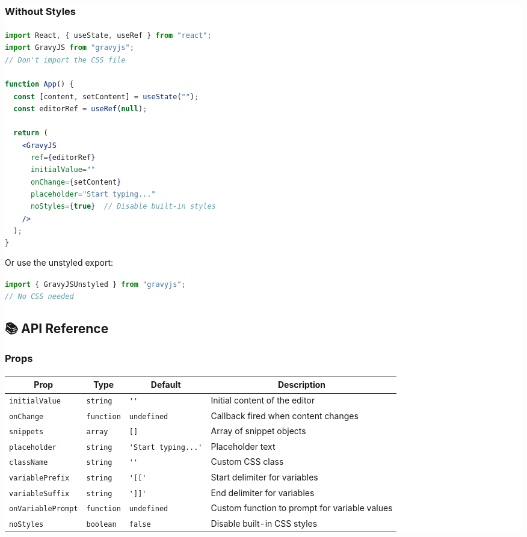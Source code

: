 ### Without Styles

```jsx
import React, { useState, useRef } from "react";
import GravyJS from "gravyjs";
// Don't import the CSS file

function App() {
  const [content, setContent] = useState("");
  const editorRef = useRef(null);

  return (
    <GravyJS
      ref={editorRef}
      initialValue=""
      onChange={setContent}
      placeholder="Start typing..."
      noStyles={true}  // Disable built-in styles
    />
  );
}
```

Or use the unstyled export:

```jsx
import { GravyJSUnstyled } from "gravyjs";
// No CSS needed
```

## 📚 API Reference

### Props

| Prop               | Type       | Default             | Description                                   |
| ------------------ | ---------- | ------------------- | --------------------------------------------- |
| `initialValue`     | `string`   | `''`                | Initial content of the editor                 |
| `onChange`         | `function` | `undefined`         | Callback fired when content changes           |
| `snippets`         | `array`    | `[]`                | Array of snippet objects                      |
| `placeholder`      | `string`   | `'Start typing...'` | Placeholder text                              |
| `className`        | `string`   | `''`                | Custom CSS class                              |
| `variablePrefix`   | `string`   | `'[['`              | Start delimiter for variables                 |
| `variableSuffix`   | `string`   | `']]'`              | End delimiter for variables                   |
| `onVariablePrompt` | `function` | `undefined`         | Custom function to prompt for variable values |
| `noStyles`         | `boolean`  | `false`             | Disable built-in CSS styles                   |
